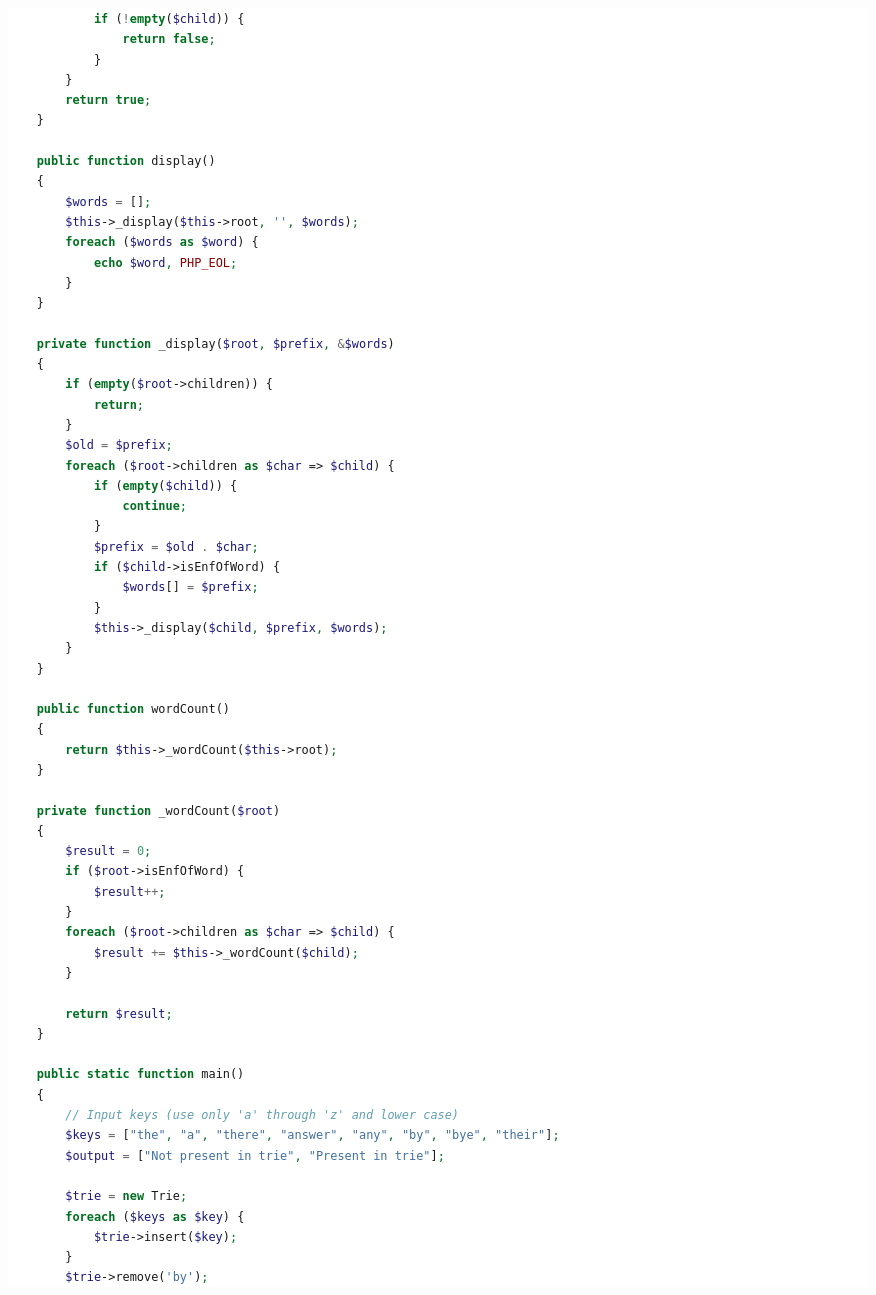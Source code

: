 ```php
            if (!empty($child)) {
                return false;
            }
        }
        return true;
    }

    public function display()
    {
        $words = [];
        $this->_display($this->root, '', $words);
        foreach ($words as $word) {
            echo $word, PHP_EOL;
        }
    }

    private function _display($root, $prefix, &$words)
    {
        if (empty($root->children)) {
            return;
        }
        $old = $prefix;
        foreach ($root->children as $char => $child) {
            if (empty($child)) {
                continue;
            }
            $prefix = $old . $char;
            if ($child->isEnfOfWord) {
                $words[] = $prefix;
            }
            $this->_display($child, $prefix, $words);
        }
    }

    public function wordCount()
    {
        return $this->_wordCount($this->root);
    }

    private function _wordCount($root)
    {
        $result = 0;
        if ($root->isEnfOfWord) {
            $result++;
        }
        foreach ($root->children as $char => $child) {
            $result += $this->_wordCount($child);
        }

        return $result;
    }

    public static function main()
    {
        // Input keys (use only 'a' through 'z' and lower case)
        $keys = ["the", "a", "there", "answer", "any", "by", "bye", "their"];
        $output = ["Not present in trie", "Present in trie"];

        $trie = new Trie;
        foreach ($keys as $key) {
            $trie->insert($key);
        }
        $trie->remove('by');
```